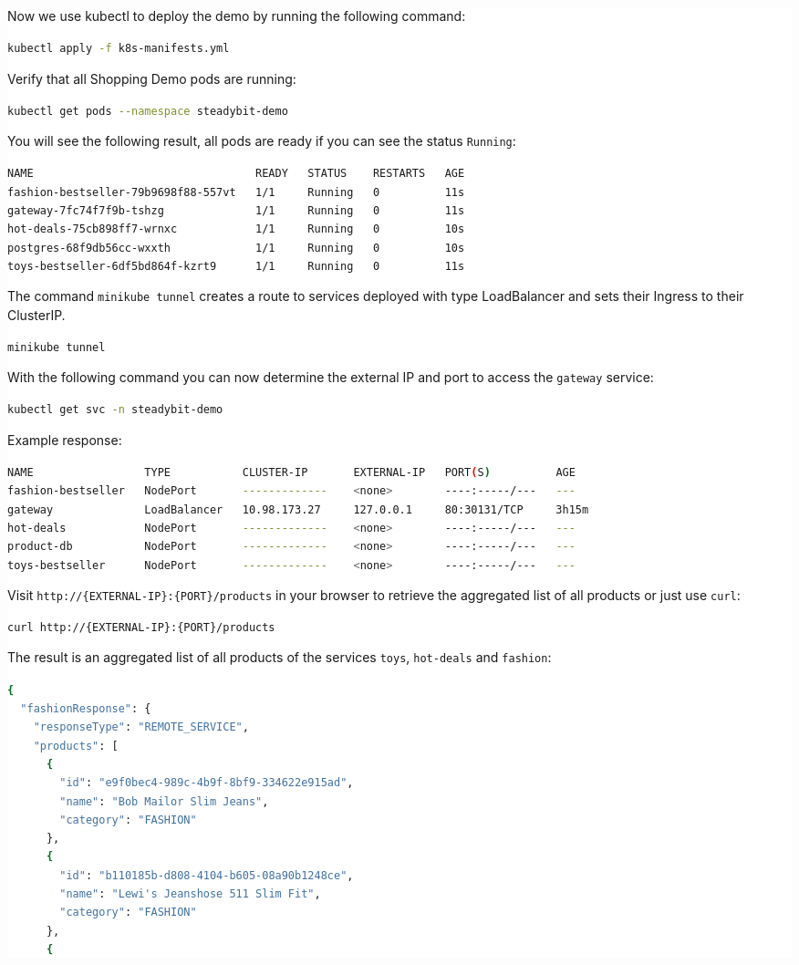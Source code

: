 Now we use kubectl to deploy the demo by running the following command:

```bash
kubectl apply -f k8s-manifests.yml
```

Verify that all Shopping Demo pods are running:

```bash
kubectl get pods --namespace steadybit-demo
```

You will see the following result, all pods are ready if you can see the status `Running`:

```bash
NAME                                  READY   STATUS    RESTARTS   AGE
fashion-bestseller-79b9698f88-557vt   1/1     Running   0          11s
gateway-7fc74f7f9b-tshzg              1/1     Running   0          11s
hot-deals-75cb898ff7-wrnxc            1/1     Running   0          10s
postgres-68f9db56cc-wxxth             1/1     Running   0          10s
toys-bestseller-6df5bd864f-kzrt9      1/1     Running   0          11s
```

The command `minikube tunnel` creates a route to services deployed with type LoadBalancer and sets their Ingress to their ClusterIP.

```bash
minikube tunnel
```

With the following command you can now determine the external IP and port to access the `gateway` service:

```bash
kubectl get svc -n steadybit-demo
```

Example response:

```bash
NAME                 TYPE           CLUSTER-IP       EXTERNAL-IP   PORT(S)          AGE
fashion-bestseller   NodePort       -------------    <none>        ----:-----/---   ---
gateway              LoadBalancer   10.98.173.27     127.0.0.1     80:30131/TCP     3h15m
hot-deals            NodePort       -------------    <none>        ----:-----/---   ---
product-db           NodePort       -------------    <none>        ----:-----/---   ---
toys-bestseller      NodePort       -------------    <none>        ----:-----/---   ---
```

Visit `http://{EXTERNAL-IP}:{PORT}/products` in your browser to retrieve the aggregated list of all products or just use `curl`:

```bash
curl http://{EXTERNAL-IP}:{PORT}/products
```

The result is an aggregated list of all products of the services `toys`, `hot-deals` and `fashion`:

```bash
{
  "fashionResponse": {
    "responseType": "REMOTE_SERVICE",
    "products": [
      {
        "id": "e9f0bec4-989c-4b9f-8bf9-334622e915ad",
        "name": "Bob Mailor Slim Jeans",
        "category": "FASHION"
      },
      {
        "id": "b110185b-d808-4104-b605-08a90b1248ce",
        "name": "Lewi's Jeanshose 511 Slim Fit",
        "category": "FASHION"
      },
      {
```